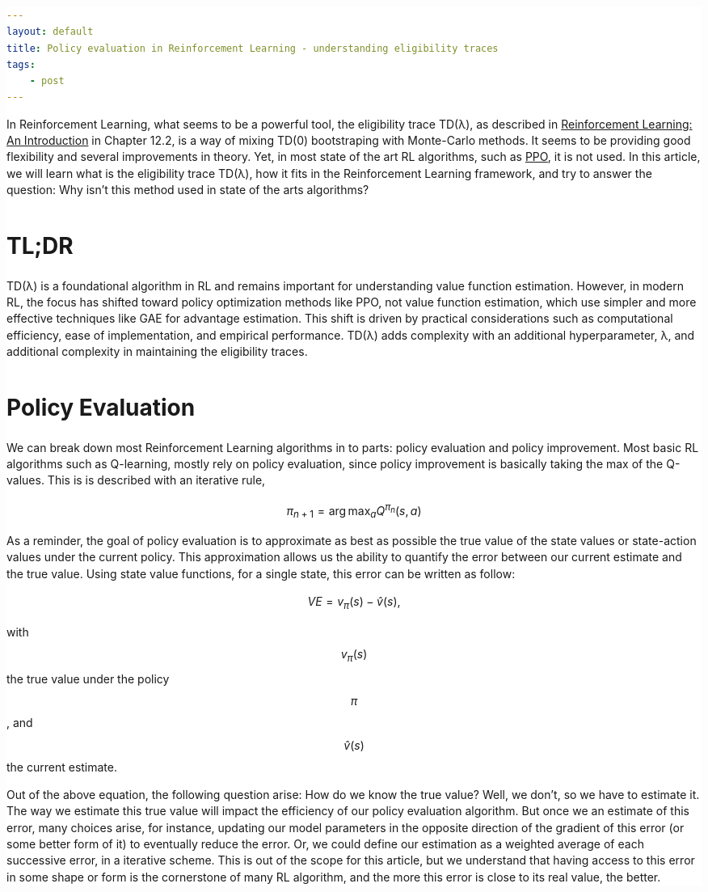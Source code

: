 ```yaml
---
layout: default
title: Policy evaluation in Reinforcement Learning - understanding eligibility traces
tags: 
    - post
---
```


In Reinforcement Learning, what seems to be a powerful tool, the eligibility trace TD(λ), as described in [Reinforcement Learning: An Introduction](https://web.stanford.edu/class/psych209/Readings/SuttonBartoIPRLBook2ndEd.pdf) in Chapter 12.2, is a way of mixing TD(0) bootstraping with Monte-Carlo methods. It seems to be providing good flexibility and several improvements in theory. Yet, in most state of the art RL algorithms, such as [PPO](https://arxiv.org/abs/1707.06347), it is not used. In this article, we will learn what is the eligibility trace TD(λ), how it fits in the Reinforcement Learning framework, and try to answer the question: Why isn’t this method used in state of the arts algorithms?

# TL;DR
TD(λ) is a foundational algorithm in RL and remains important for understanding value function estimation. However, in modern RL, the focus has shifted toward policy optimization methods like PPO, not value function estimation, which use simpler and more effective techniques like GAE for advantage estimation. This shift is driven by practical considerations such as computational efficiency, ease of implementation, and empirical performance. TD(λ) adds complexity with an additional hyperparameter, λ, and additional complexity in maintaining the eligibility traces.

# Policy Evaluation
We can break down most Reinforcement Learning algorithms in to parts: policy evaluation and policy improvement. Most basic RL algorithms such as Q-learning, mostly rely on policy evaluation, since policy improvement is basically taking the max of the Q-values. This is is described with an iterative rule,

$$ \pi_{n+1} = \arg \max_a Q^{\pi_n}(s,a)$$

As a reminder, the goal of policy evaluation is to approximate as best as possible the true value of the state values or state-action values under the current policy. This approximation allows us the ability to quantify the error between our current estimate and the true value. Using state value functions, for a single state, this error can be written as follow:

$$ VE = v_\pi(s) - \hat{v}(s),$$

with $$v_\pi(s)$$ the true value under the policy $$\pi$$, and $$\hat{v}(s)$$ the current estimate.

Out of the above equation, the following question arise: How do we know the true value? Well, we don’t, so we have to estimate it. The way we estimate this true value will impact the efficiency of our policy evaluation algorithm. But once we an estimate of this error, many choices arise, for instance, updating our model parameters in the opposite direction of the gradient of this error (or some better form of it) to eventually reduce the error. Or, we could define our estimation as a weighted average of each successive error, in a iterative scheme. This is out of the scope for this article, but we understand that having access to this error in some shape or form is the cornerstone of many RL algorithm, and the more this error is close to its real value, the better.
